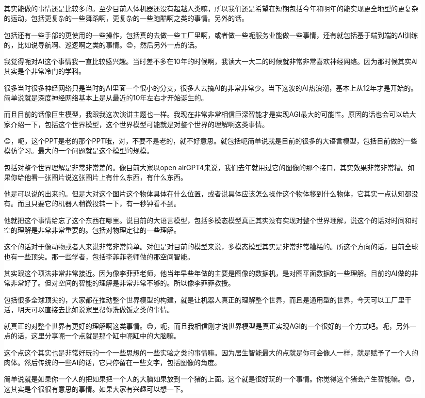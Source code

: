 其实能做的事情还是比较多的。至少目前人体机器还没有超越人类嘛，所以我们还是希望在短期包括今年和明年的能实现更全地型的更复杂的运动，包括更复杂的一些舞蹈啊，更复杂的一些跑酷啊之类的事情。另外的话。

包括还有一些手部的更使用的一些操作，包括真的去做一些工厂里啊，或者做一些呃服务业能做一些事情，还有就包括基于端到端的AI训练的，比如说导航啊、巡逻啊之类的事情。😊，然后另外一点的话。

我觉得呃对AI这个事情我一直比较感兴趣。当时差不多在10年的时候啊，我读大一大二的时候就非常非常喜欢神经网络。因为那时候其实AI其实是个非常冷门的学科。

很多当时很多神经网络只是当时的AI里面一个很小的分支，很多人去搞AI的非常非常少。当下这波的AI热浪潮，基本上从12年才是开始的。简单说就是深度神经网络基本上是从最近的10年左右才开始诞生的。

而且目前的话像巨生模型，我跟我这次演讲主题也一样。我现在非常非常相信巨深智能才是实现AGI最大的可能性。原因的话也会可以给大家介绍一下，包括这个世界模型，这个世界模型可能就是对整个世界的理解啊这类事情。

😊，呃，这个PPT是老的那个PPT哦，对，不要不是老的，就不好意思。就包括呃简单说就是目前的很多的大语言模型，包括目前做的一些模仿学习。最大的一个问题就是这个模型的规模。

包括对整个世界理解是非常非常差的。像目前大家以open airGPT4来说，我们去年就用过它的图像的那个接口，其实效果非常非常糟。如果你给他看一张图片说这张图片上有什么东西，有什么东西。

他是可以说的出来的。但是大对这个图片这个物体具体在什么位置，或者说具体应该怎么操作这个物体移到什么物体，它其实一点认知都没有。而且只要它的机器人稍微投转一下，有一秒钟看不到。

他就把这个事情给忘了这个东西在哪里。说目前的大语言模型，包括多模态模型真正其实没有实现对整个世界理解，说这个的话对时间和时空的理解是非常非常重要的。包括对物理定律的一些理解。

这个的话对于像动物或者人来说非常非常简单。对但是对目前的模型来说，多模态模型其实是非常非常糟糕的。所这个方向的话，目前全球也有一些顶尖。那一些学者，包括李菲菲老师做的那空间智能。

其实跟这个项法非常非常接近。因为像李菲菲老师，他当年早些年做的主要是图像的数据机，是对图平面数据的一些理解。目前的AI做的非常非常好了。但对空间的智能的理解是非常非常不够的。所以像李菲菲教授。

包括很多全球顶尖的，大家都在推动整个世界模型的构建，就是让机器人真正的理解整个世界，而且是通用型的世界，今天可以工厂里干活，明天可以直接去比如说家里帮你洗做饭之类的事情。

就真正的对整个世界有更好的理解啊这类事情。😊，呃，而且我相信刚才说世界模型是真正实现AGI的一个很好的一个方式吧。呃，另外一点的话，这里分享呃一个点就是那个缸中呃缸中的大脑嘛。

这个点这个其实也是非常好玩的一个一些思想的一些实验之类的事情嘛。因为居生智能最大的点就是你可会像人一样，就是赋予了一个人的肉体。然后传统的一些AI的话，它只停留在一些文字，包括图像的角度。

简单说就是如果你一个人的把如果把一个人的大脑如果放到一个猪的上面。这个就是很好玩的一个事情。你觉得这个猪会产生智能嘛。😊，这其实是个很很有意思的事情。如果大家有兴趣可以想一下。

